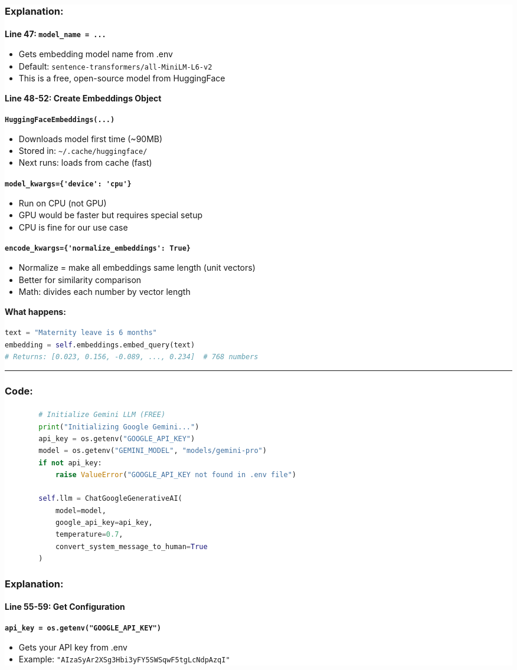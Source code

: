 ### **Explanation:**

**Line 47: `model_name = ...`**
- Gets embedding model name from .env
- Default: `sentence-transformers/all-MiniLM-L6-v2`
- This is a free, open-source model from HuggingFace

**Line 48-52: Create Embeddings Object**

**`HuggingFaceEmbeddings(...)`**
- Downloads model first time (~90MB)
- Stored in: `~/.cache/huggingface/`
- Next runs: loads from cache (fast)

**`model_kwargs={'device': 'cpu'}`**
- Run on CPU (not GPU)
- GPU would be faster but requires special setup
- CPU is fine for our use case

**`encode_kwargs={'normalize_embeddings': True}`**
- Normalize = make all embeddings same length (unit vectors)
- Better for similarity comparison
- Math: divides each number by vector length

**What happens:**
```python
text = "Maternity leave is 6 months"
embedding = self.embeddings.embed_query(text)
# Returns: [0.023, 0.156, -0.089, ..., 0.234]  # 768 numbers
```

---

### **Code:**
```python
        # Initialize Gemini LLM (FREE)
        print("Initializing Google Gemini...")
        api_key = os.getenv("GOOGLE_API_KEY")
        model = os.getenv("GEMINI_MODEL", "models/gemini-pro")
        if not api_key:
            raise ValueError("GOOGLE_API_KEY not found in .env file")

        self.llm = ChatGoogleGenerativeAI(
            model=model,
            google_api_key=api_key,
            temperature=0.7,
            convert_system_message_to_human=True
        )
```

### **Explanation:**

**Line 55-59: Get Configuration**

**`api_key = os.getenv("GOOGLE_API_KEY")`**
- Gets your API key from .env
- Example: `"AIzaSyAr2XSg3Hbi3yFY5SWSqwF5tgLcNdpAzqI"`
